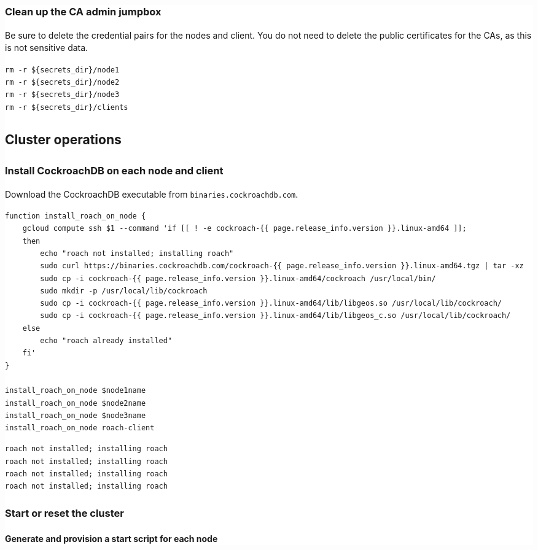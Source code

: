 ### Clean up the CA admin jumpbox

Be sure to delete the credential pairs for the nodes and client.
You do not need to delete the public certificates for the CAs, as this is not sensitive data.


```shell
rm -r ${secrets_dir}/node1
rm -r ${secrets_dir}/node2
rm -r ${secrets_dir}/node3
rm -r ${secrets_dir}/clients
```
## Cluster operations

### Install CockroachDB on each node and client

Download the CockroachDB executable from `binaries.cockroachdb.com`.


```shell
function install_roach_on_node {
    gcloud compute ssh $1 --command 'if [[ ! -e cockroach-{{ page.release_info.version }}.linux-amd64 ]];
    then
        echo "roach not installed; installing roach"
        sudo curl https://binaries.cockroachdb.com/cockroach-{{ page.release_info.version }}.linux-amd64.tgz | tar -xz
        sudo cp -i cockroach-{{ page.release_info.version }}.linux-amd64/cockroach /usr/local/bin/
        sudo mkdir -p /usr/local/lib/cockroach
        sudo cp -i cockroach-{{ page.release_info.version }}.linux-amd64/lib/libgeos.so /usr/local/lib/cockroach/
        sudo cp -i cockroach-{{ page.release_info.version }}.linux-amd64/lib/libgeos_c.so /usr/local/lib/cockroach/
    else
        echo "roach already installed"
    fi'
}

install_roach_on_node $node1name
install_roach_on_node $node2name
install_roach_on_node $node3name
install_roach_on_node roach-client
```

```txt
roach not installed; installing roach
roach not installed; installing roach
roach not installed; installing roach
roach not installed; installing roach
```

### Start or reset the cluster

#### Generate and provision a start script for each node
